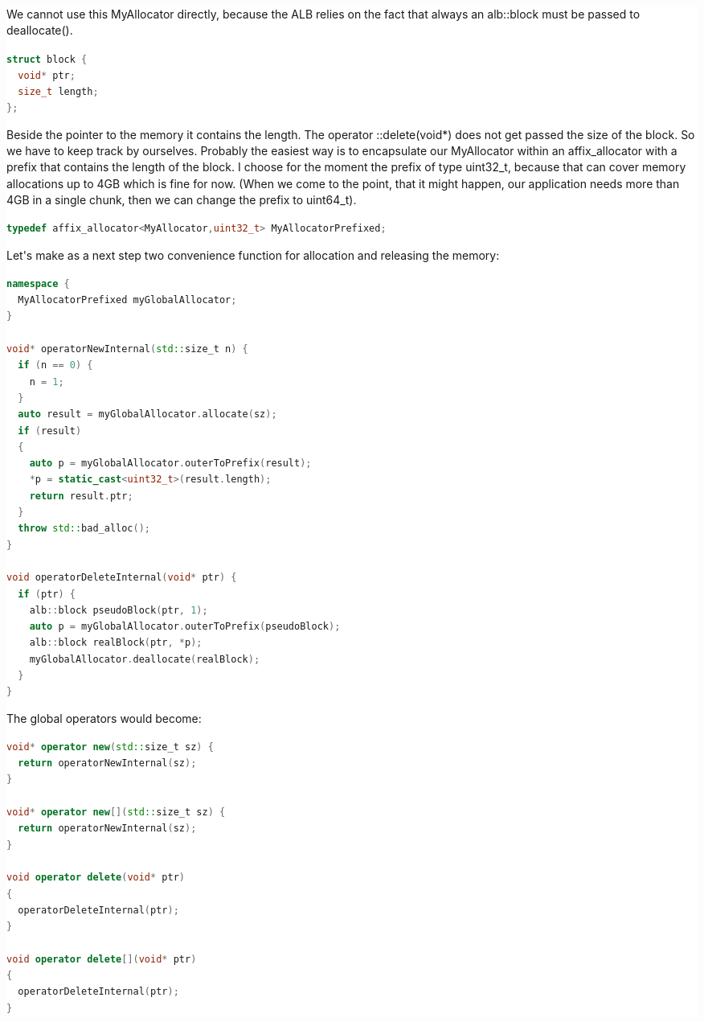 We cannot use this MyAllocator directly, because the ALB relies on the fact that always an alb::block must be passed to deallocate().
~~~C++
struct block {
  void* ptr;
  size_t length;
};
~~~
Beside the pointer to the memory it contains the length. The operator ::delete(void*) does not get passed the size of the block. So we have to keep track by ourselves. Probably the easiest way is to encapsulate our MyAllocator within an affix_allocator with a prefix that contains the length of the block. I choose for the moment the prefix of type uint32_t, because that can cover memory allocations up to 4GB which is fine for now. (When we come to the point, that it might happen, our application needs more than 4GB in a single chunk, then we can change the prefix to uint64_t).
~~~C++
typedef affix_allocator<MyAllocator,uint32_t> MyAllocatorPrefixed;
~~~
Let's make as a next step two convenience function for allocation and releasing the memory:
~~~C++
namespace {
  MyAllocatorPrefixed myGlobalAllocator;
}

void* operatorNewInternal(std::size_t n) {
  if (n == 0) {
    n = 1;
  }
  auto result = myGlobalAllocator.allocate(sz);
  if (result) 
  {
    auto p = myGlobalAllocator.outerToPrefix(result);
    *p = static_cast<uint32_t>(result.length);
    return result.ptr;
  }
  throw std::bad_alloc();
}

void operatorDeleteInternal(void* ptr) {
  if (ptr) {
    alb::block pseudoBlock(ptr, 1);
    auto p = myGlobalAllocator.outerToPrefix(pseudoBlock);
    alb::block realBlock(ptr, *p);
    myGlobalAllocator.deallocate(realBlock);
  }  
}
~~~
The global operators would become:
~~~C++
void* operator new(std::size_t sz) {
  return operatorNewInternal(sz);
}

void* operator new[](std::size_t sz) {
  return operatorNewInternal(sz);
}

void operator delete(void* ptr)
{
  operatorDeleteInternal(ptr);
}

void operator delete[](void* ptr)
{
  operatorDeleteInternal(ptr);
}
~~~